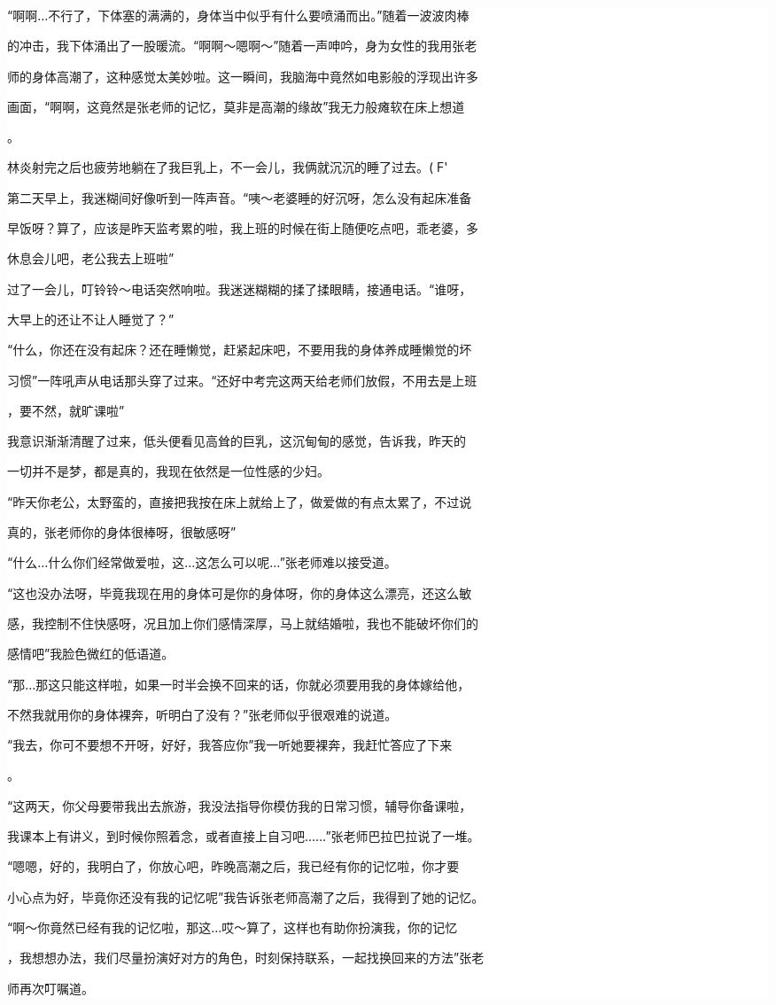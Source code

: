 “啊啊…不行了，下体塞的满满的，身体当中似乎有什么要喷涌而出。”随着一波波肉棒

的冲击，我下体涌出了一股暖流。“啊啊～嗯啊～”随着一声呻吟，身为女性的我用张老

师的身体高潮了，这种感觉太美妙啦。这一瞬间，我脑海中竟然如电影般的浮现出许多

画面，“啊啊，这竟然是张老师的记忆，莫非是高潮的缘故”我无力般瘫软在床上想道

。

林炎射完之后也疲劳地躺在了我巨乳上，不一会儿，我俩就沉沉的睡了过去。( F'

第二天早上，我迷糊间好像听到一阵声音。“咦～老婆睡的好沉呀，怎么没有起床准备

早饭呀？算了，应该是昨天监考累的啦，我上班的时候在街上随便吃点吧，乖老婆，多

休息会儿吧，老公我去上班啦”

过了一会儿，叮铃铃～电话突然响啦。我迷迷糊糊的揉了揉眼睛，接通电话。“谁呀，

大早上的还让不让人睡觉了？”

“什么，你还在没有起床？还在睡懒觉，赶紧起床吧，不要用我的身体养成睡懒觉的坏

习惯”一阵吼声从电话那头穿了过来。“还好中考完这两天给老师们放假，不用去是上班

，要不然，就旷课啦”

我意识渐渐清醒了过来，低头便看见高耸的巨乳，这沉甸甸的感觉，告诉我，昨天的

一切并不是梦，都是真的，我现在依然是一位性感的少妇。

“昨天你老公，太野蛮的，直接把我按在床上就给上了，做爱做的有点太累了，不过说

真的，张老师你的身体很棒呀，很敏感呀”

“什么…什么你们经常做爱啦，这…这怎么可以呢…”张老师难以接受道。

“这也没办法呀，毕竟我现在用的身体可是你的身体呀，你的身体这么漂亮，还这么敏

感，我控制不住快感呀，况且加上你们感情深厚，马上就结婚啦，我也不能破坏你们的

感情吧”我脸色微红的低语道。

“那…那这只能这样啦，如果一时半会换不回来的话，你就必须要用我的身体嫁给他，

不然我就用你的身体裸奔，听明白了没有？”张老师似乎很艰难的说道。

“我去，你可不要想不开呀，好好，我答应你”我一听她要裸奔，我赶忙答应了下来

。

“这两天，你父母要带我出去旅游，我没法指导你模仿我的日常习惯，辅导你备课啦，

我课本上有讲义，到时候你照着念，或者直接上自习吧……”张老师巴拉巴拉说了一堆。

“嗯嗯，好的，我明白了，你放心吧，昨晚高潮之后，我已经有你的记忆啦，你才要

小心点为好，毕竟你还没有我的记忆呢”我告诉张老师高潮了之后，我得到了她的记忆。

“啊～你竟然已经有我的记忆啦，那这…哎～算了，这样也有助你扮演我，你的记忆

，我想想办法，我们尽量扮演好对方的角色，时刻保持联系，一起找换回来的方法”张老

师再次叮嘱道。
